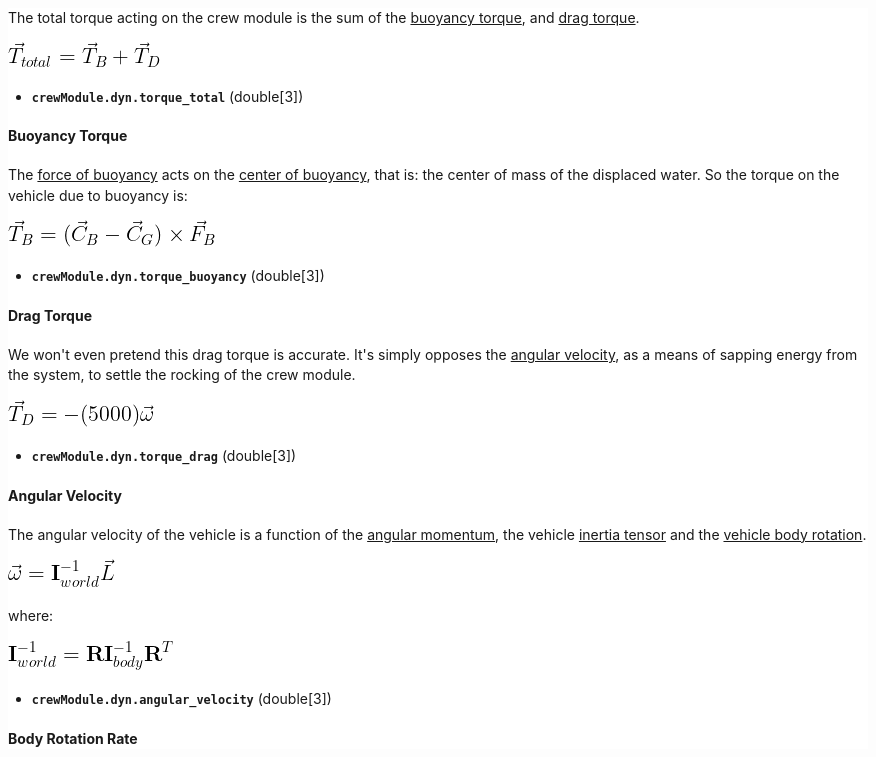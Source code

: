 The total torque acting on the crew module is the sum of the [buoyancy torque](#buoyancy_torque), and [drag torque](drag_torque).

![torque_total_equation](Images/torque_total_equation_12_pt.png)

- **```crewModule.dyn.torque_total```** (double[3])

<a id=buoyancy_torque></a>
#### Buoyancy Torque

The [force of buoyancy](force_of_buoyancy) acts on the [center of buoyancy](#center_of_buoyancy), that is: the center of mass of the displaced water. So the torque on the vehicle due to buoyancy is:

<a id=Equation-5></a>
![Equation 5](Images/torque_buoyancy_equation_12_pt.png)

- **```crewModule.dyn.torque_buoyancy```** (double[3])

<a id=drag_torque></a>
#### Drag Torque

We won't even pretend this drag torque is accurate. It's simply opposes the [angular velocity](#angular_velocity), as a means of sapping energy from the system, to settle the rocking of the crew module.  

<a id=Equation-6></a>
![Equation 6](Images/torque_drag_12_pt.png)

- **```crewModule.dyn.torque_drag```** (double[3])

<a id=angular_velocity></a>
#### Angular Velocity

The angular velocity of the vehicle is a function of the [angular momentum](#angular_momentum), the vehicle [inertia tensor](#inertia_tensor) and the [vehicle body rotation](#body_rotation).

<a id=Equation-7></a>
![Equation 7](Images/angular_velocity_equation_12_pt.png)

where:

<a id=Equation-8></a>
![Equation 8](Images/I_world_inverse_equation_12_pt.png)

- **```crewModule.dyn.angular_velocity```** (double[3])

<a id=body_rotation_rate></a>
#### Body Rotation Rate
